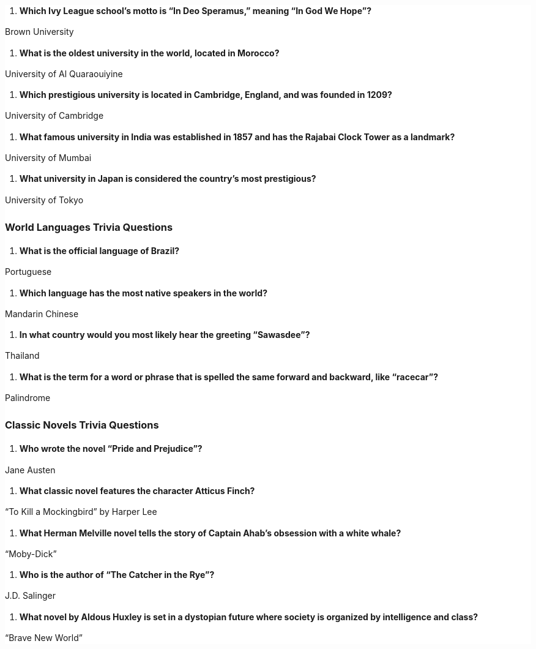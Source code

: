 1. **Which Ivy League school’s motto is “In Deo Speramus,” meaning “In God We Hope”?**

Brown University

1. **What is the oldest university in the world, located in Morocco?**

University of Al Quaraouiyine

1. **Which prestigious university is located in Cambridge, England, and was founded in 1209?**

University of Cambridge

1. **What famous university in India was established in 1857 and has the Rajabai Clock Tower as a landmark?**

University of Mumbai

1. **What university in Japan is considered the country’s most prestigious?**

University of Tokyo

### World Languages Trivia Questions

1. **What is the official language of Brazil?**

Portuguese

1. **Which language has the most native speakers in the world?**

Mandarin Chinese

1. **In what country would you most likely hear the greeting “Sawasdee”?**

Thailand

1. **What is the term for a word or phrase that is spelled the same forward and backward, like “racecar”?**

Palindrome

### Classic Novels Trivia Questions

1. **Who wrote the novel “Pride and Prejudice”?**

Jane Austen

1. **What classic novel features the character Atticus Finch?**

“To Kill a Mockingbird” by Harper Lee

1. **What Herman Melville novel tells the story of Captain Ahab’s obsession with a white whale?**

“Moby-Dick”

1. **Who is the author of “The Catcher in the Rye”?**

J.D. Salinger

1. **What novel by Aldous Huxley is set in a dystopian future where society is organized by intelligence and class?**

“Brave New World”
